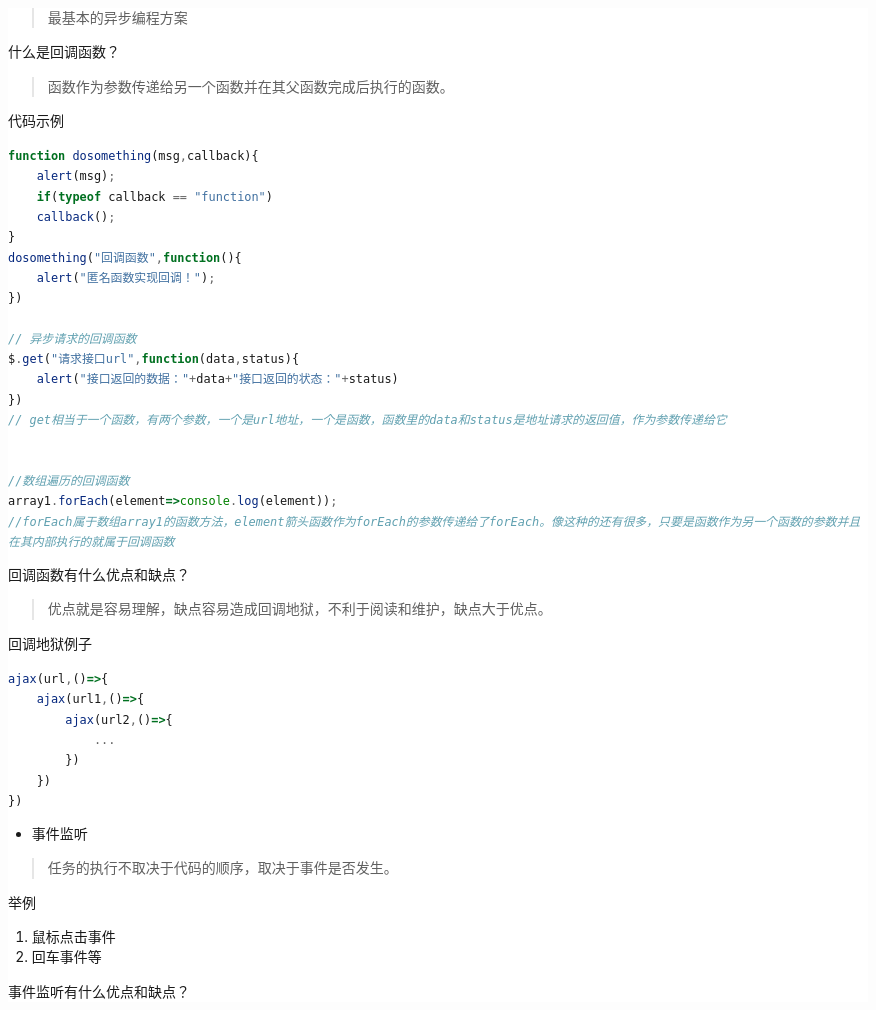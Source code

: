 > 最基本的异步编程方案

什么是回调函数？

> 函数作为参数传递给另一个函数并在其父函数完成后执行的函数。

代码示例

```js
function dosomething(msg,callback){
    alert(msg);
    if(typeof callback == "function")
    callback();
}
dosomething("回调函数",function(){
    alert("匿名函数实现回调！");
})

// 异步请求的回调函数
$.get("请求接口url",function(data,status){
    alert("接口返回的数据："+data+"接口返回的状态："+status)
})
// get相当于一个函数，有两个参数，一个是url地址，一个是函数，函数里的data和status是地址请求的返回值，作为参数传递给它


//数组遍历的回调函数
array1.forEach(element=>console.log(element));
//forEach属于数组array1的函数方法，element箭头函数作为forEach的参数传递给了forEach。像这种的还有很多，只要是函数作为另一个函数的参数并且在其内部执行的就属于回调函数
```

回调函数有什么优点和缺点？

> 优点就是容易理解，缺点容易造成回调地狱，不利于阅读和维护，缺点大于优点。

回调地狱例子

```js
ajax(url,()=>{
    ajax(url1,()=>{
        ajax(url2,()=>{
            ...
        })
    })
})
```

- 事件监听

> 任务的执行不取决于代码的顺序，取决于事件是否发生。

举例

1. 鼠标点击事件
2. 回车事件等

事件监听有什么优点和缺点？
